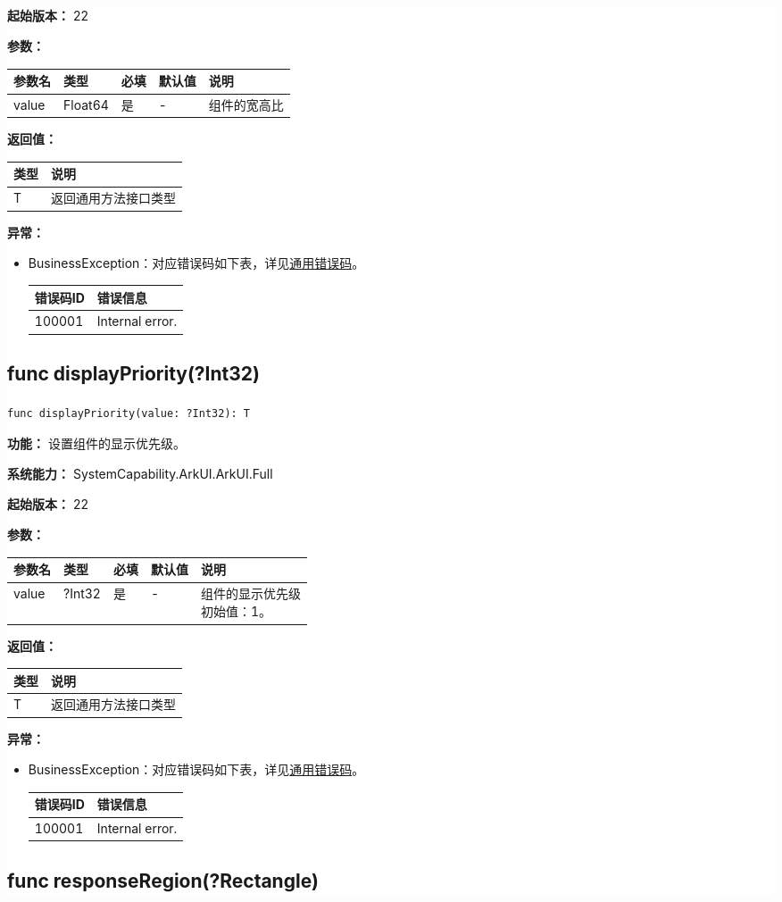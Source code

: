 **起始版本：** 22

**参数：**

|参数名|类型|必填|默认值|说明|
|:---|:---|:---|:---|:---|
|value|Float64|是|-|组件的宽高比|

**返回值：**

|类型|说明|
|:---|:---|
|T|返回通用方法接口类型|

**异常：**

- BusinessException：对应错误码如下表，详见[通用错误码](../errorcodes/cj-errorcode-universal.md)。

  | 错误码ID | 错误信息 |
  | :---- | :--- |
  | 100001 | Internal error. |

## func displayPriority(?Int32)

```cangjie
func displayPriority(value: ?Int32): T
```

**功能：** 设置组件的显示优先级。

**系统能力：** SystemCapability.ArkUI.ArkUI.Full

**起始版本：** 22

**参数：**

|参数名|类型|必填|默认值|说明|
|:---|:---|:---|:---|:---|
|value|?Int32|是|-|组件的显示优先级<br>初始值：1。|

**返回值：**

|类型|说明|
|:---|:---|
|T|返回通用方法接口类型|

**异常：**

- BusinessException：对应错误码如下表，详见[通用错误码](../errorcodes/cj-errorcode-universal.md)。

  | 错误码ID | 错误信息 |
  | :---- | :--- |
  | 100001 | Internal error. |

## func responseRegion(?Rectangle)
